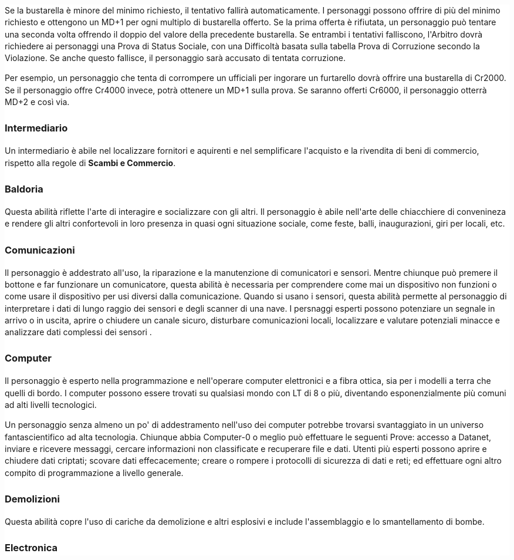 Se la bustarella è minore del minimo richiesto, il tentativo fallirà automaticamente. I personaggi possono offrire di più del minimo richiesto e ottengono un MD+1 per ogni multiplo di bustarella offerto. Se la prima offerta è rifiutata, un personaggio può tentare una seconda volta offrendo il doppio del valore della precedente bustarella. Se entrambi i tentativi falliscono, l'Arbitro dovrà richiedere ai personaggi una Prova di Status Sociale, con una Difficoltà basata sulla tabella Prova di Corruzione secondo la Violazione. Se anche questo fallisce, il personaggio sarà accusato di tentata corruzione.

Per esempio, un personaggio che tenta di corrompere un ufficiali per ingorare un furtarello dovrà offrire una bustarella di Cr2000. Se il personaggio offre Cr4000 invece, potrà ottenere un MD+1 sulla prova. Se saranno offerti Cr6000, il personaggio otterrà MD+2 e così via.

### Intermediario

Un intermediario è abile nel localizzare fornitori e aquirenti e nel semplificare l'acquisto  e la rivendita di beni di commercio, rispetto alla regole di **Scambi e Commercio**.

### Baldoria

Questa abilità riflette l'arte di interagire e socializzare con gli altri. Il personaggio è abile nell'arte delle chiacchiere di convenineza e rendere gli altri confortevoli in loro presenza in quasi ogni situazione sociale, come feste, balli, inaugurazioni, giri per locali, etc.

### Comunicazioni

Il personaggio è addestrato all'uso, la riparazione e la manutenzione di comunicatori e sensori. Mentre chiunque può premere il bottone e far funzionare un comunicatore, questa abilità è necessaria per comprendere come mai un dispositivo non funzioni o come usare il dispositivo per usi diversi dalla comunicazione. Quando si usano i sensori, questa abilità permette al personaggio di interpretare i dati di lungo raggio dei sensori e degli scanner di una nave. I persnaggi esperti possono potenziare un segnale in arrivo o in uscita, aprire o chiudere un canale sicuro, disturbare comunicazioni locali, localizzare e valutare potenziali minacce e analizzare dati complessi dei sensori .

### Computer

Il personaggio è esperto nella programmazione e nell'operare computer elettronici e a fibra ottica, sia per i modelli a terra che quelli di bordo. I computer possono essere trovati su qualsiasi mondo con LT di 8 o più, diventando esponenzialmente più comuni ad alti livelli tecnologici.

Un personaggio senza almeno un po' di addestramento nell'uso dei computer potrebbe trovarsi svantaggiato in un universo fantascientifico ad alta tecnologia. Chiunque abbia Computer-0 o meglio può effettuare le seguenti Prove: accesso a Datanet, inviare e ricevere messaggi, cercare informazioni non classificate e recuperare file e dati. Utenti più esperti possono aprire e chiudere dati criptati; scovare dati effecacemente; creare o rompere i protocolli di sicurezza di dati e reti; ed effettuare ogni altro compito di programmazione a livello generale.

### Demolizioni

Questa abilità copre l'uso di cariche da demolizione e altri esplosivi e include l'assemblaggio e lo smantellamento di bombe.

### Electronica
